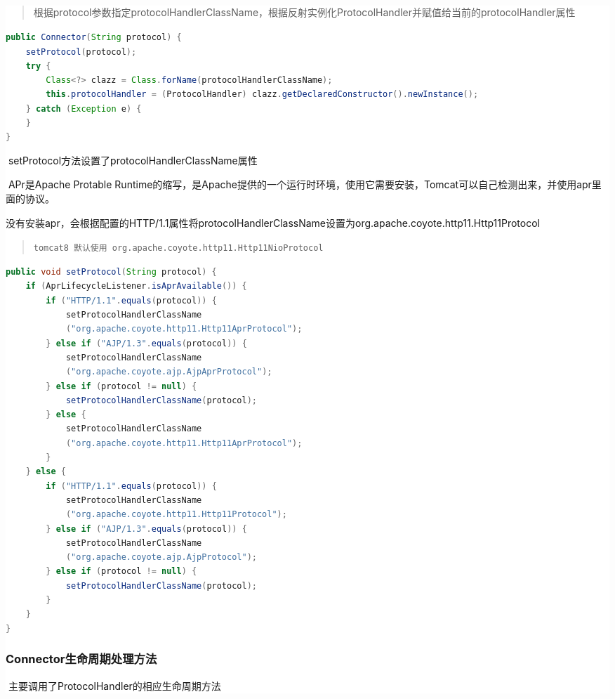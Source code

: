 > ​	根据protocol参数指定protocolHandlerClassName，根据反射实例化ProtocolHandler并赋值给当前的protocolHandler属性

```java
public Connector(String protocol) {
    setProtocol(protocol);
    try {
        Class<?> clazz = Class.forName(protocolHandlerClassName);
        this.protocolHandler = (ProtocolHandler) clazz.getDeclaredConstructor().newInstance();
    } catch (Exception e) {
    }
}
```

​	setProtocol方法设置了protocolHandlerClassName属性

​	APr是Apache Protable Runtime的缩写，是Apache提供的一个运行时环境，使用它需要安装，Tomcat可以自己检测出来，并使用apr里面的协议。

​	没有安装apr，会根据配置的HTTP/1.1属性将protocolHandlerClassName设置为org.apache.coyote.http11.Http11Protocol

> ```
> tomcat8 默认使用 org.apache.coyote.http11.Http11NioProtocol
> ```

```java
public void setProtocol(String protocol) {
    if (AprLifecycleListener.isAprAvailable()) {
        if ("HTTP/1.1".equals(protocol)) {
            setProtocolHandlerClassName
            ("org.apache.coyote.http11.Http11AprProtocol");
        } else if ("AJP/1.3".equals(protocol)) {
            setProtocolHandlerClassName
            ("org.apache.coyote.ajp.AjpAprProtocol");
        } else if (protocol != null) {
            setProtocolHandlerClassName(protocol);
        } else {
            setProtocolHandlerClassName
            ("org.apache.coyote.http11.Http11AprProtocol");
        }
    } else {
        if ("HTTP/1.1".equals(protocol)) {
            setProtocolHandlerClassName
            ("org.apache.coyote.http11.Http11Protocol");
        } else if ("AJP/1.3".equals(protocol)) {
            setProtocolHandlerClassName
            ("org.apache.coyote.ajp.AjpProtocol");
        } else if (protocol != null) {
            setProtocolHandlerClassName(protocol);
        }
    }
}
```

### Connector生命周期处理方法

​	主要调用了ProtocolHandler的相应生命周期方法

